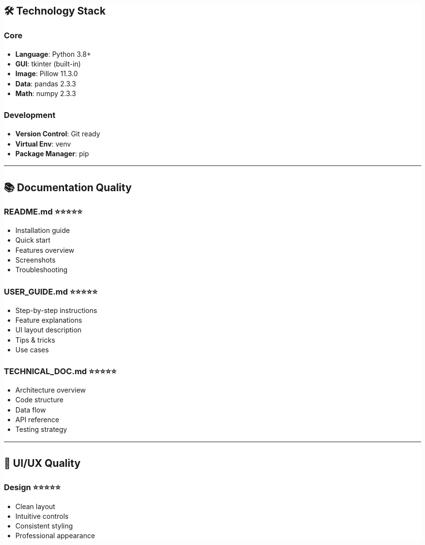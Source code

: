 
## 🛠️ Technology Stack

### Core
- **Language**: Python 3.8+
- **GUI**: tkinter (built-in)
- **Image**: Pillow 11.3.0
- **Data**: pandas 2.3.3
- **Math**: numpy 2.3.3

### Development
- **Version Control**: Git ready
- **Virtual Env**: venv
- **Package Manager**: pip

---

## 📚 Documentation Quality

### README.md ⭐⭐⭐⭐⭐
- Installation guide
- Quick start
- Features overview
- Screenshots
- Troubleshooting

### USER_GUIDE.md ⭐⭐⭐⭐⭐
- Step-by-step instructions
- Feature explanations
- UI layout description
- Tips & tricks
- Use cases

### TECHNICAL_DOC.md ⭐⭐⭐⭐⭐
- Architecture overview
- Code structure
- Data flow
- API reference
- Testing strategy

---

## 🎨 UI/UX Quality

### Design ⭐⭐⭐⭐⭐
- Clean layout
- Intuitive controls
- Consistent styling
- Professional appearance
